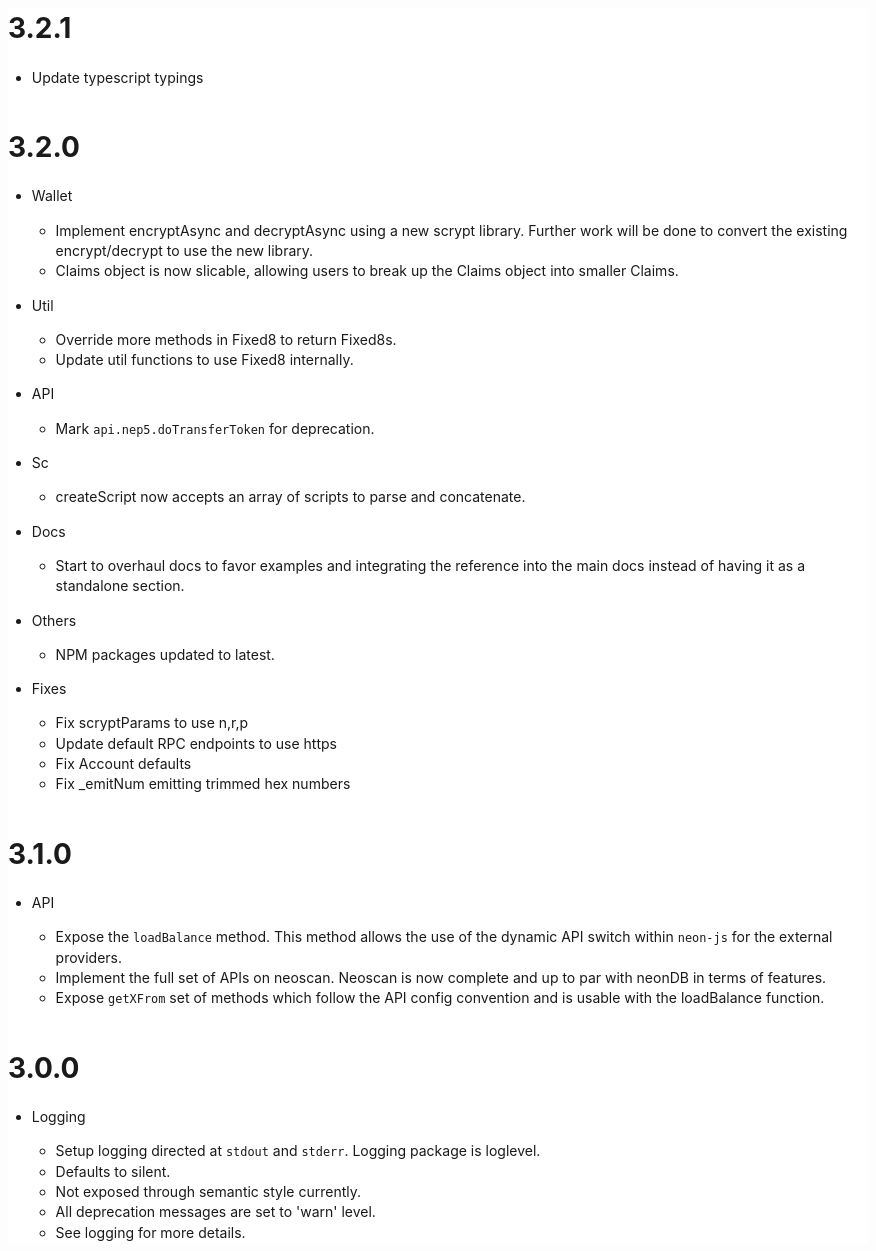3.2.1
=====

- Update typescript typings

3.2.0
=====

- Wallet

  - Implement encryptAsync and decryptAsync using a new scrypt library. Further work will be done to convert the existing encrypt/decrypt to use the new library.
  - Claims object is now slicable, allowing users to break up the Claims object into smaller Claims.

- Util

  - Override more methods in Fixed8 to return Fixed8s.
  - Update util functions to use Fixed8 internally.

- API

  - Mark `api.nep5.doTransferToken` for deprecation.

- Sc

  - createScript now accepts an array of scripts to parse and concatenate.

- Docs

  - Start to overhaul docs to favor examples and integrating the reference into the main docs instead of having it as a standalone section.

- Others

  - NPM packages updated to latest.

- Fixes

  - Fix scryptParams to use n,r,p
  - Update default RPC endpoints to use https
  - Fix Account defaults
  - Fix _emitNum emitting trimmed hex numbers

3.1.0
======

- API

  - Expose the `loadBalance` method. This method allows the use of the dynamic API switch within `neon-js` for the external providers.
  - Implement the full set of APIs on neoscan. Neoscan is now complete and up to par with neonDB in terms of features.
  - Expose `getXFrom` set of methods which follow the API config convention and is usable with the loadBalance function.

3.0.0
=====

- Logging

  - Setup logging directed at `stdout` and `stderr`. Logging package is loglevel.
  - Defaults to silent.
  - Not exposed through semantic style currently.
  - All deprecation messages are set to 'warn' level.
  - See logging for more details.
